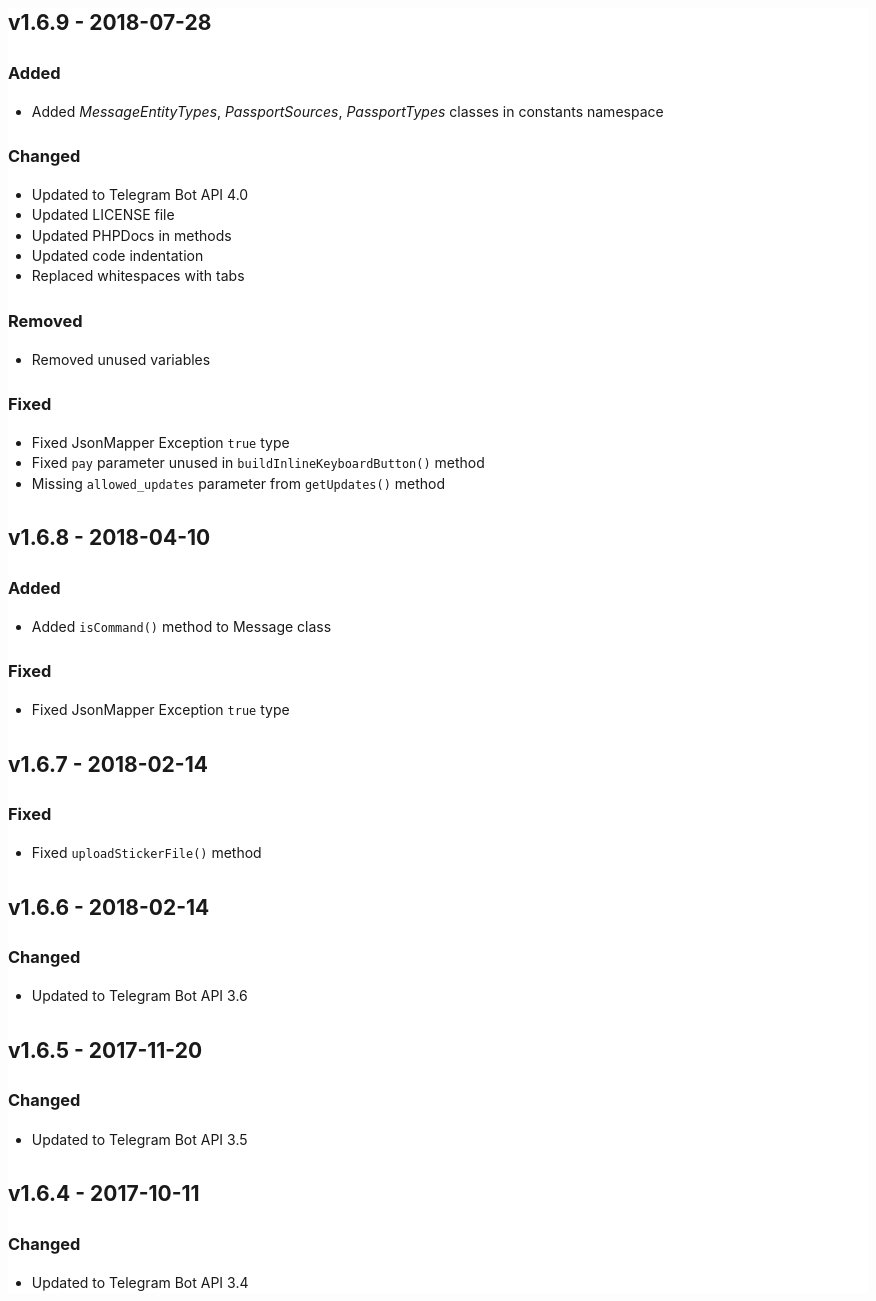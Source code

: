 ## v1.6.9 - 2018-07-28
### Added
- Added *MessageEntityTypes*, *PassportSources*, *PassportTypes* classes in constants namespace

### Changed
- Updated to Telegram Bot API 4.0
- Updated LICENSE file
- Updated PHPDocs in methods
- Updated code indentation
- Replaced whitespaces with tabs

### Removed
- Removed unused variables

### Fixed
- Fixed JsonMapper Exception `true` type
- Fixed `pay` parameter unused in `buildInlineKeyboardButton()` method
- Missing `allowed_updates` parameter from `getUpdates()` method

## v1.6.8 - 2018-04-10
### Added
- Added `isCommand()` method to Message class

### Fixed
- Fixed JsonMapper Exception `true` type

## v1.6.7 - 2018-02-14
### Fixed
- Fixed `uploadStickerFile()` method

## v1.6.6 - 2018-02-14
### Changed
- Updated to Telegram Bot API 3.6

## v1.6.5 - 2017-11-20
### Changed
- Updated to Telegram Bot API 3.5

## v1.6.4 - 2017-10-11
### Changed
- Updated to Telegram Bot API 3.4
